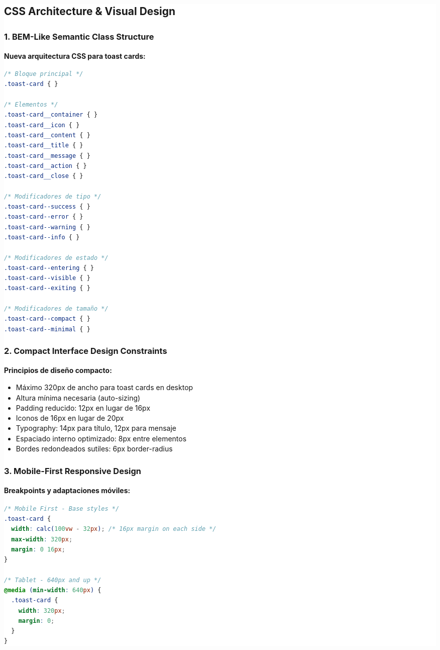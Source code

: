 ## CSS Architecture & Visual Design

### 1. BEM-Like Semantic Class Structure

**Nueva arquitectura CSS para toast cards:**
```css
/* Bloque principal */
.toast-card { }

/* Elementos */
.toast-card__container { }
.toast-card__icon { }
.toast-card__content { }
.toast-card__title { }
.toast-card__message { }
.toast-card__action { }
.toast-card__close { }

/* Modificadores de tipo */
.toast-card--success { }
.toast-card--error { }
.toast-card--warning { }
.toast-card--info { }

/* Modificadores de estado */
.toast-card--entering { }
.toast-card--visible { }
.toast-card--exiting { }

/* Modificadores de tamaño */
.toast-card--compact { }
.toast-card--minimal { }
```

### 2. Compact Interface Design Constraints

**Principios de diseño compacto:**
- Máximo 320px de ancho para toast cards en desktop
- Altura mínima necesaria (auto-sizing)
- Padding reducido: 12px en lugar de 16px
- Iconos de 16px en lugar de 20px
- Typography: 14px para título, 12px para mensaje
- Espaciado interno optimizado: 8px entre elementos
- Bordes redondeados sutiles: 6px border-radius

### 3. Mobile-First Responsive Design

**Breakpoints y adaptaciones móviles:**
```css
/* Mobile First - Base styles */
.toast-card {
  width: calc(100vw - 32px); /* 16px margin on each side */
  max-width: 320px;
  margin: 0 16px;
}

/* Tablet - 640px and up */
@media (min-width: 640px) {
  .toast-card {
    width: 320px;
    margin: 0;
  }
}

```